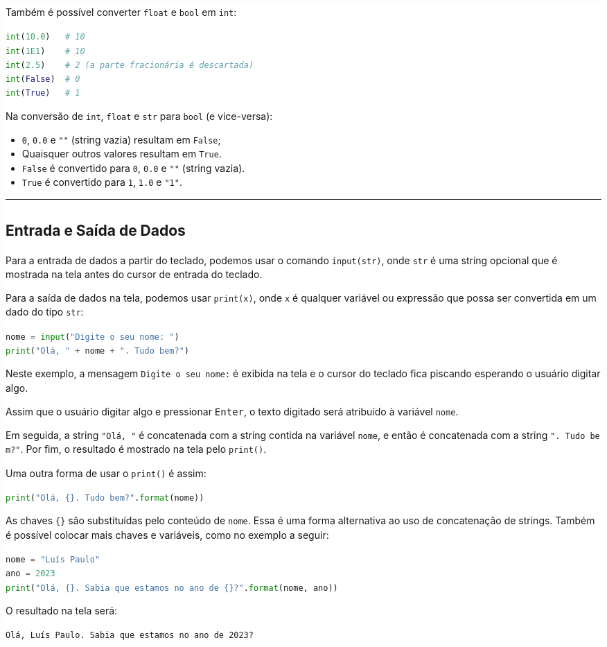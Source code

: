 Também é possível converter `float` e `bool` em `int`:

```python
int(10.0)   # 10
int(1E1)    # 10
int(2.5)    # 2 (a parte fracionária é descartada)
int(False)  # 0
int(True)   # 1
```

Na conversão de `int`, `float` e `str` para `bool` (e vice-versa):

* `0`, `0.0` e `""` (string vazia) resultam em `False`;
* Quaisquer outros valores resultam em `True`.
* `False` é convertido para `0`, `0.0` e `""` (string vazia).
* `True` é convertido para `1`, `1.0` e `"1"`.

---

## Entrada e Saída de Dados

Para a entrada de dados a partir do teclado, podemos usar o comando `input(str)`, onde `str` é uma string opcional que é mostrada na tela antes do cursor de entrada do teclado.

Para a saída de dados na tela, podemos usar `print(x)`, onde `x` é qualquer variável ou expressão que possa ser convertida em um dado do tipo `str`:

```python
nome = input("Digite o seu nome: ")
print("Olá, " + nome + ". Tudo bem?")
```

Neste exemplo, a mensagem `Digite o seu nome:` é exibida na tela e o cursor do teclado fica piscando esperando o usuário digitar algo.

Assim que o usuário digitar algo e pressionar <kbd>Enter</kbd>, o texto digitado será atribuído à variável `nome`.

Em seguida, a string `"Olá, "` é concatenada com a string contida na variável `nome`, e então é concatenada com a string `". Tudo bem?"`. Por fim, o resultado é mostrado na tela pelo `print()`.

Uma outra forma de usar o `print()` é assim:

```python
print("Olá, {}. Tudo bem?".format(nome))
```
As chaves `{}` são substituídas pelo conteúdo de `nome`. Essa é uma forma alternativa ao uso de concatenação de strings. Também é possível colocar mais chaves e variáveis, como no exemplo a seguir:


```python
nome = "Luís Paulo"
ano = 2023
print("Olá, {}. Sabia que estamos no ano de {}?".format(nome, ano))
```

O resultado na tela será:

```
Olá, Luís Paulo. Sabia que estamos no ano de 2023?
```
